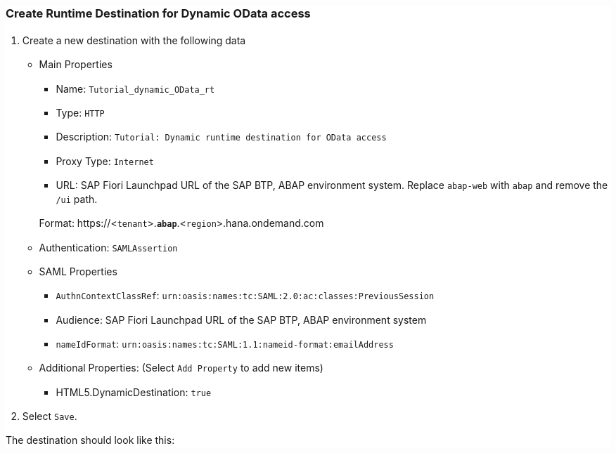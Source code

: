 ### Create Runtime Destination for Dynamic OData access

1. Create a new destination with the following data

    - Main Properties

        - Name: `Tutorial_dynamic_OData_rt`

        - Type: `HTTP`

        - Description: `Tutorial: Dynamic runtime destination for OData access`

        - Proxy Type: `Internet`

        - URL: SAP Fiori Launchpad URL of the SAP BTP, ABAP environment system. Replace `abap-web` with `abap` and remove the `/ui` path.

        Format: https://<`tenant`>.**`abap`**.<`region`>.hana.ondemand.com

    - Authentication: `SAMLAssertion`

    - SAML Properties

        - `AuthnContextClassRef`: `urn:oasis:names:tc:SAML:2.0:ac:classes:PreviousSession`

        - Audience: SAP Fiori Launchpad URL of the SAP BTP, ABAP environment system

        - `nameIdFormat`: `urn:oasis:names:tc:SAML:1.1:nameid-format:emailAddress`

    - Additional Properties: (Select `Add Property` to add new items)

        - HTML5.DynamicDestination: `true`

2. Select `Save`.

The destination should look like this:
